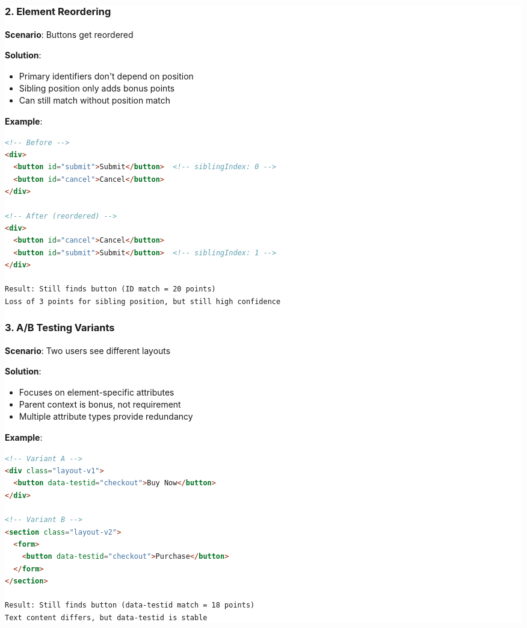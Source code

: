 ### 2. Element Reordering

**Scenario**: Buttons get reordered

**Solution**:
- Primary identifiers don't depend on position
- Sibling position only adds bonus points
- Can still match without position match

**Example**:
```html
<!-- Before -->
<div>
  <button id="submit">Submit</button>  <!-- siblingIndex: 0 -->
  <button id="cancel">Cancel</button>
</div>

<!-- After (reordered) -->
<div>
  <button id="cancel">Cancel</button>
  <button id="submit">Submit</button>  <!-- siblingIndex: 1 -->
</div>

Result: Still finds button (ID match = 20 points)
Loss of 3 points for sibling position, but still high confidence
```

### 3. A/B Testing Variants

**Scenario**: Two users see different layouts

**Solution**:
- Focuses on element-specific attributes
- Parent context is bonus, not requirement
- Multiple attribute types provide redundancy

**Example**:
```html
<!-- Variant A -->
<div class="layout-v1">
  <button data-testid="checkout">Buy Now</button>
</div>

<!-- Variant B -->
<section class="layout-v2">
  <form>
    <button data-testid="checkout">Purchase</button>
  </form>
</section>

Result: Still finds button (data-testid match = 18 points)
Text content differs, but data-testid is stable
```
